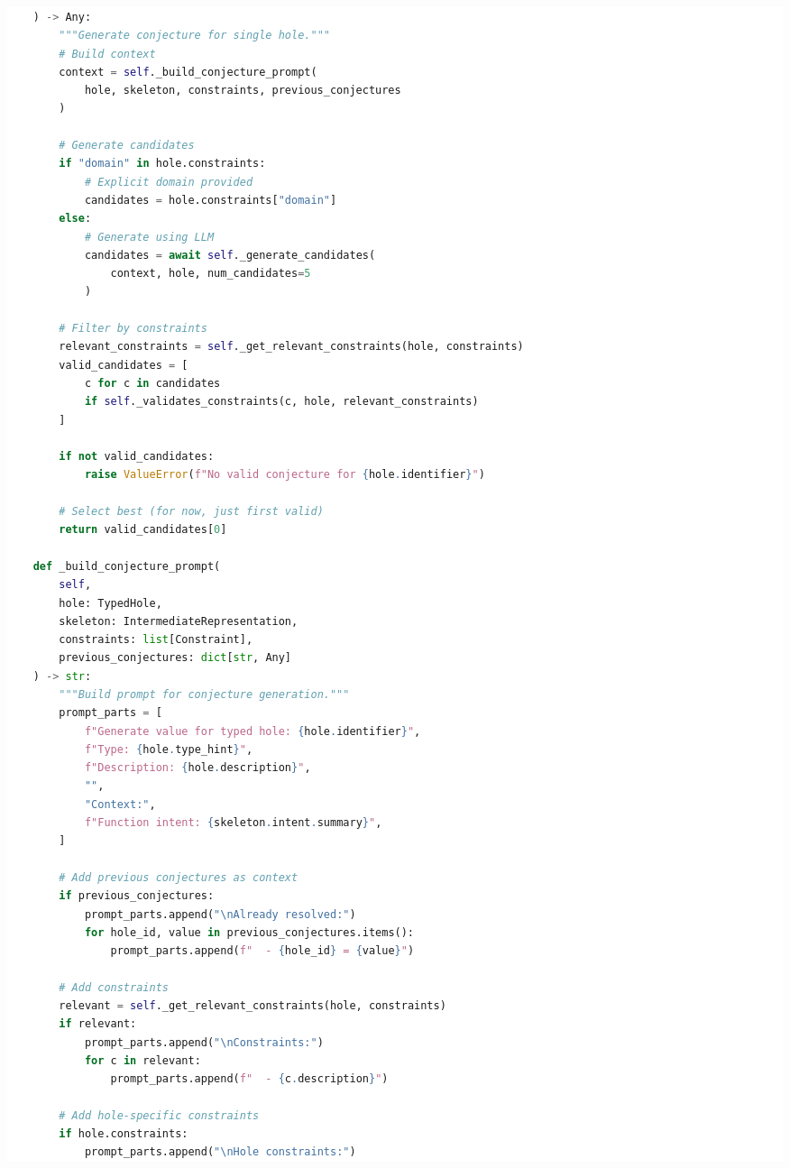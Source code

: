```python
    ) -> Any:
        """Generate conjecture for single hole."""
        # Build context
        context = self._build_conjecture_prompt(
            hole, skeleton, constraints, previous_conjectures
        )

        # Generate candidates
        if "domain" in hole.constraints:
            # Explicit domain provided
            candidates = hole.constraints["domain"]
        else:
            # Generate using LLM
            candidates = await self._generate_candidates(
                context, hole, num_candidates=5
            )

        # Filter by constraints
        relevant_constraints = self._get_relevant_constraints(hole, constraints)
        valid_candidates = [
            c for c in candidates
            if self._validates_constraints(c, hole, relevant_constraints)
        ]

        if not valid_candidates:
            raise ValueError(f"No valid conjecture for {hole.identifier}")

        # Select best (for now, just first valid)
        return valid_candidates[0]

    def _build_conjecture_prompt(
        self,
        hole: TypedHole,
        skeleton: IntermediateRepresentation,
        constraints: list[Constraint],
        previous_conjectures: dict[str, Any]
    ) -> str:
        """Build prompt for conjecture generation."""
        prompt_parts = [
            f"Generate value for typed hole: {hole.identifier}",
            f"Type: {hole.type_hint}",
            f"Description: {hole.description}",
            "",
            "Context:",
            f"Function intent: {skeleton.intent.summary}",
        ]

        # Add previous conjectures as context
        if previous_conjectures:
            prompt_parts.append("\nAlready resolved:")
            for hole_id, value in previous_conjectures.items():
                prompt_parts.append(f"  - {hole_id} = {value}")

        # Add constraints
        relevant = self._get_relevant_constraints(hole, constraints)
        if relevant:
            prompt_parts.append("\nConstraints:")
            for c in relevant:
                prompt_parts.append(f"  - {c.description}")

        # Add hole-specific constraints
        if hole.constraints:
            prompt_parts.append("\nHole constraints:")
```